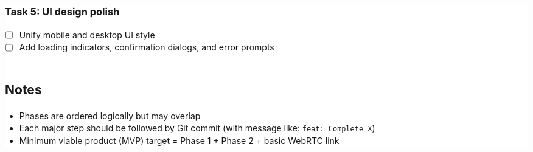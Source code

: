 ### Task 5: UI design polish
- [ ] Unify mobile and desktop UI style 
- [ ] Add loading indicators, confirmation dialogs, and error prompts 

---

## Notes

- Phases are ordered logically but may overlap
- Each major step should be followed by Git commit (with message like: `feat: Complete X`)
- Minimum viable product (MVP) target = Phase 1 + Phase 2 + basic WebRTC link

